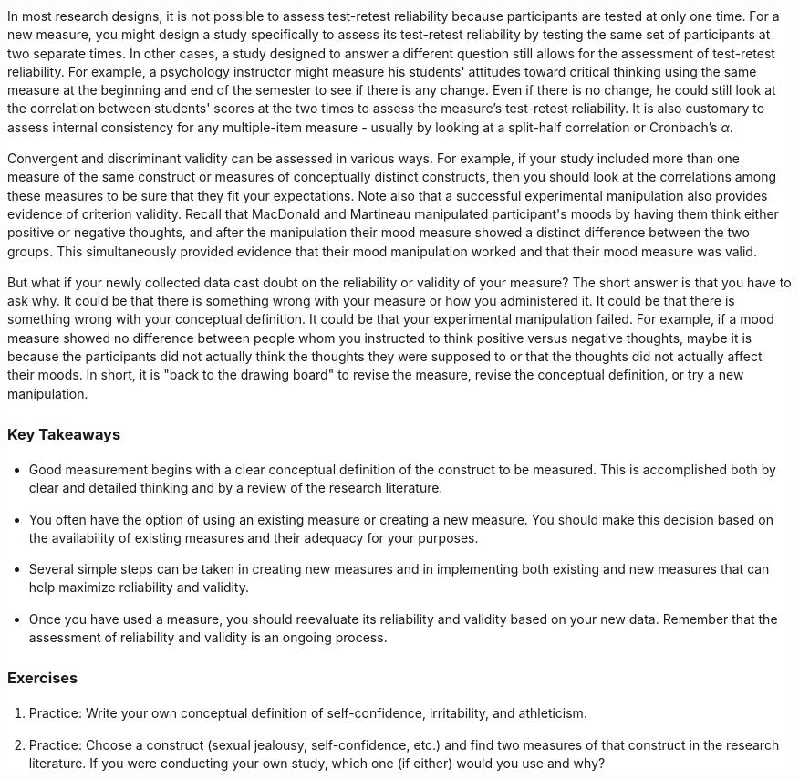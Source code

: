 In most research designs, it is not possible to assess test-retest reliability because participants are tested at only one time. For a new measure, you might design a study specifically to assess its test-retest reliability by testing the same set of participants at two separate times. In other cases, a study designed to answer a different question still allows for the assessment of test-retest reliability. For example, a psychology instructor might measure his students' attitudes toward critical thinking using the same measure at the beginning and end of the semester to see if there is any change. Even if there is no change, he could still look at the correlation between students' scores at the two times to assess the measure’s test-retest reliability. It is also customary to assess internal consistency for any multiple-item measure - usually by looking at a split-half correlation or Cronbach’s $\alpha$.

Convergent and discriminant validity can be assessed in various ways. For example, if your study included more than one measure of the same construct or measures of conceptually distinct constructs, then you should look at the correlations among these measures to be sure that they fit your expectations. Note also that a successful experimental manipulation also provides evidence of criterion validity. Recall that MacDonald and Martineau manipulated participant's moods by having them think either positive or negative thoughts, and after the manipulation their mood measure showed a distinct difference between the two groups. This simultaneously provided evidence that their mood manipulation worked and that their mood measure was valid.

But what if your newly collected data cast doubt on the reliability or validity of your measure? The short answer is that you have to ask why. It could be that there is something wrong with your measure or how you administered it. It could be that there is something wrong with your conceptual definition. It could be that your experimental manipulation failed. For example, if a mood measure showed no difference between people whom you instructed to think positive versus negative thoughts, maybe it is because the participants did not actually think the thoughts they were supposed to or that the thoughts did not actually affect their moods. In short, it is "back to the drawing board" to revise the measure, revise the conceptual definition, or try a new manipulation.

### Key Takeaways

-   Good measurement begins with a clear conceptual definition of the construct to be measured. This is accomplished both by clear and detailed thinking and by a review of the research literature.

-   You often have the option of using an existing measure or creating a new measure. You should make this decision based on the availability of existing measures and their adequacy for your purposes.

-   Several simple steps can be taken in creating new measures and in implementing both existing and new measures that can help maximize reliability and validity.

-   Once you have used a measure, you should reevaluate its reliability and validity based on your new data. Remember that the assessment of reliability and validity is an ongoing process.

### Exercises

1.  Practice: Write your own conceptual definition of self-confidence, irritability, and athleticism.

2.  Practice: Choose a construct (sexual jealousy, self-confidence, etc.) and find two measures of that construct in the research literature. If you were conducting your own study, which one (if either) would you use and why?
